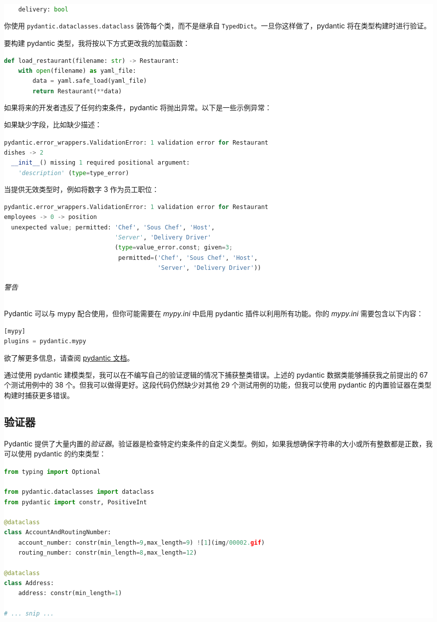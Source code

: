 ```py
    delivery: bool
```

你使用 `pydantic.dataclasses.dataclass` 装饰每个类，而不是继承自 `TypedDict`。一旦你这样做了，pydantic 将在类型构建时进行验证。

要构建 pydantic 类型，我将按以下方式更改我的加载函数：

```py
def load_restaurant(filename: str) -> Restaurant:
    with open(filename) as yaml_file:
        data = yaml.safe_load(yaml_file)
        return Restaurant(**data)
```

如果将来的开发者违反了任何约束条件，pydantic 将抛出异常。以下是一些示例异常：

如果缺少字段，比如缺少描述：

```py
pydantic.error_wrappers.ValidationError: 1 validation error for Restaurant
dishes -> 2
  __init__() missing 1 required positional argument:
    'description' (type=type_error)
```

当提供无效类型时，例如将数字 3 作为员工职位：

```py
pydantic.error_wrappers.ValidationError: 1 validation error for Restaurant
employees -> 0 -> position
  unexpected value; permitted: 'Chef', 'Sous Chef', 'Host',
                               'Server', 'Delivery Driver'
                               (type=value_error.const; given=3;
                                permitted=('Chef', 'Sous Chef', 'Host',
                                           'Server', 'Delivery Driver'))
```

###### 警告

Pydantic 可以与 mypy 配合使用，但你可能需要在 *mypy.ini* 中启用 pydantic 插件以利用所有功能。你的 *mypy.ini* 需要包含以下内容：

```py
[mypy]
plugins = pydantic.mypy
```

欲了解更多信息，请查阅 [pydantic 文档](https://oreil.ly/FBQXX)。

通过使用 pydantic 建模类型，我可以在不编写自己的验证逻辑的情况下捕获整类错误。上述的 pydantic 数据类能够捕获我之前提出的 67 个测试用例中的 38 个。但我可以做得更好。这段代码仍然缺少对其他 29 个测试用例的功能，但我可以使用 pydantic 的内置验证器在类型构建时捕获更多错误。

## 验证器

Pydantic 提供了大量内置的*验证器*。验证器是检查特定约束条件的自定义类型。例如，如果我想确保字符串的大小或所有整数都是正数，我可以使用 pydantic 的约束类型：

```py
from typing import Optional

from pydantic.dataclasses import dataclass
from pydantic import constr, PositiveInt

@dataclass
class AccountAndRoutingNumber:
    account_number: constr(min_length=9,max_length=9) ![1](img/00002.gif)
    routing_number: constr(min_length=8,max_length=12)

@dataclass
class Address:
    address: constr(min_length=1)

# ... snip ...
```
